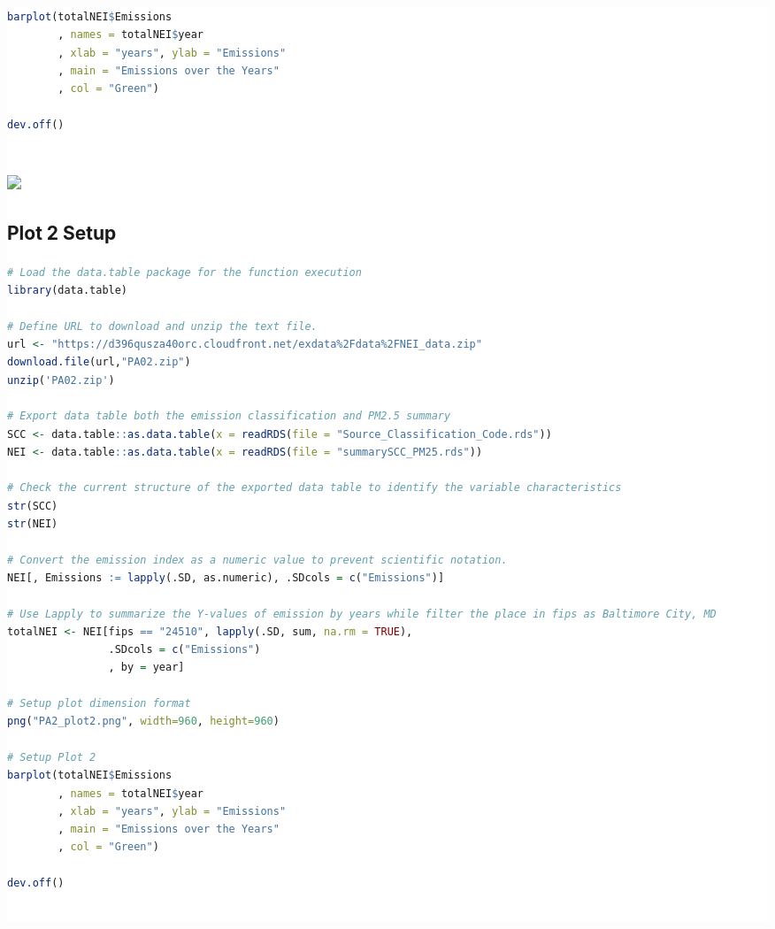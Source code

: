 ```R
barplot(totalNEI$Emissions
        , names = totalNEI$year
        , xlab = "years", ylab = "Emissions"
        , main = "Emissions over the Years"
        , col = "Green")

dev.off()
```
</br>

![](https://github.com/hsc251/RLearn/blob/master/04_Exploratory_Data_Analysis/project2/PA2_plot1.png)

## Plot 2 Setup
```R
# Load the data.table package for the function execution
library(data.table)

# Define URL to download and unzip the text file.
url <- "https://d396qusza40orc.cloudfront.net/exdata%2Fdata%2FNEI_data.zip"
download.file(url,"PA02.zip")
unzip('PA02.zip')

# Export data table both the emission classification and PM2.5 summary
SCC <- data.table::as.data.table(x = readRDS(file = "Source_Classification_Code.rds"))
NEI <- data.table::as.data.table(x = readRDS(file = "summarySCC_PM25.rds"))

# Check the current structure of the exported data table to identify the variable characteristics
str(SCC)
str(NEI)

# Convert the emission index as a numeric value to prevent scientific notation.
NEI[, Emissions := lapply(.SD, as.numeric), .SDcols = c("Emissions")]

# Use Lapply to summarize the Y-values of emission by years while filter the place in fips as Baltimore City, MD
totalNEI <- NEI[fips == "24510", lapply(.SD, sum, na.rm = TRUE), 
                .SDcols = c("Emissions")
                , by = year]

# Setup plot dimension format
png("PA2_plot2.png", width=960, height=960)

# Setup Plot 2
barplot(totalNEI$Emissions
        , names = totalNEI$year
        , xlab = "years", ylab = "Emissions"
        , main = "Emissions over the Years"
        , col = "Green")

dev.off()
```
</br>
